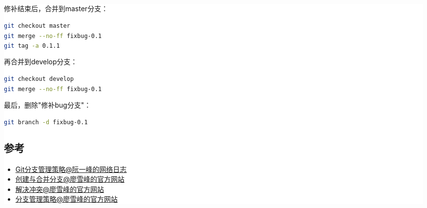 修补结束后，合并到master分支：

```BASH
git checkout master
git merge --no-ff fixbug-0.1
git tag -a 0.1.1
```

再合并到develop分支：

```BASH
git checkout develop
git merge --no-ff fixbug-0.1
```

最后，删除"修补bug分支"：

```BASH
git branch -d fixbug-0.1
```

## 参考

- [Git分支管理策略@阮一峰的网络日志](http://www.ruanyifeng.com/blog/2012/07/git.html)
- [创建与合并分支@廖雪峰的官方网站](https://www.liaoxuefeng.com/wiki/896043488029600/900003767775424)
- [解决冲突@廖雪峰的官方网站](https://www.liaoxuefeng.com/wiki/896043488029600/900004111093344)
- [分支管理策略@廖雪峰的官方网站](https://www.liaoxuefeng.com/wiki/896043488029600/900005860592480)
